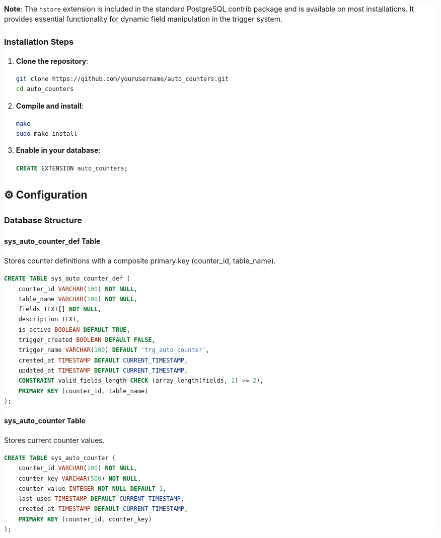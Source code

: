 
**Note**: The `hstore` extension is included in the standard PostgreSQL contrib package and is available on most installations. It provides essential functionality for dynamic field manipulation in the trigger system.

### Installation Steps

1. **Clone the repository**:
   ```bash
   git clone https://github.com/yourusername/auto_counters.git
   cd auto_counters
   ```

2. **Compile and install**:
   ```bash
   make
   sudo make install
   ```

3. **Enable in your database**:
   ```sql
   CREATE EXTENSION auto_counters;
   ```

## ⚙️ Configuration

### Database Structure

#### sys_auto_counter_def Table
Stores counter definitions with a composite primary key (counter_id, table_name).

```sql
CREATE TABLE sys_auto_counter_def (
    counter_id VARCHAR(100) NOT NULL,
    table_name VARCHAR(100) NOT NULL,
    fields TEXT[] NOT NULL,
    description TEXT,
    is_active BOOLEAN DEFAULT TRUE,
    trigger_created BOOLEAN DEFAULT FALSE,
    trigger_name VARCHAR(100) DEFAULT 'trg_auto_counter',
    created_at TIMESTAMP DEFAULT CURRENT_TIMESTAMP,
    updated_at TIMESTAMP DEFAULT CURRENT_TIMESTAMP,
    CONSTRAINT valid_fields_length CHECK (array_length(fields, 1) >= 2),
    PRIMARY KEY (counter_id, table_name)
);
```

#### sys_auto_counter Table
Stores current counter values.

```sql
CREATE TABLE sys_auto_counter (
    counter_id VARCHAR(100) NOT NULL,
    counter_key VARCHAR(500) NOT NULL,
    counter_value INTEGER NOT NULL DEFAULT 1,
    last_used TIMESTAMP DEFAULT CURRENT_TIMESTAMP,
    created_at TIMESTAMP DEFAULT CURRENT_TIMESTAMP,
    PRIMARY KEY (counter_id, counter_key)
);
```
